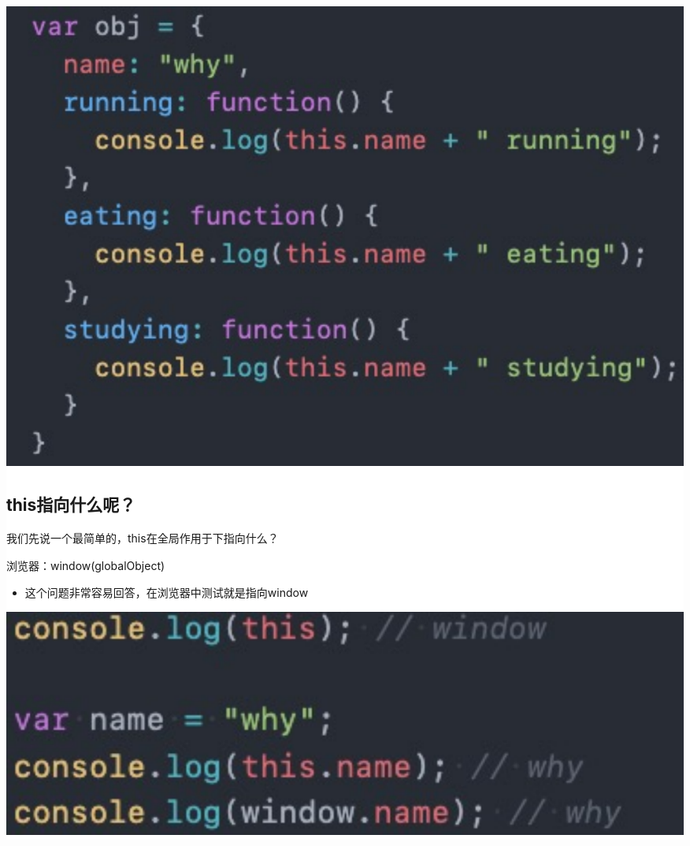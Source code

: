 ![image-20220705075635550](./4_JS函数的this指向.assets/image-20220705075635550.png)



## this指向什么呢？

我们先说一个最简单的，this在全局作用于下指向什么？

浏览器：window(globalObject)

- 这个问题非常容易回答，在浏览器中测试就是指向window

![image-20220705075713152](./4_JS函数的this指向.assets/image-20220705075713152.png)
